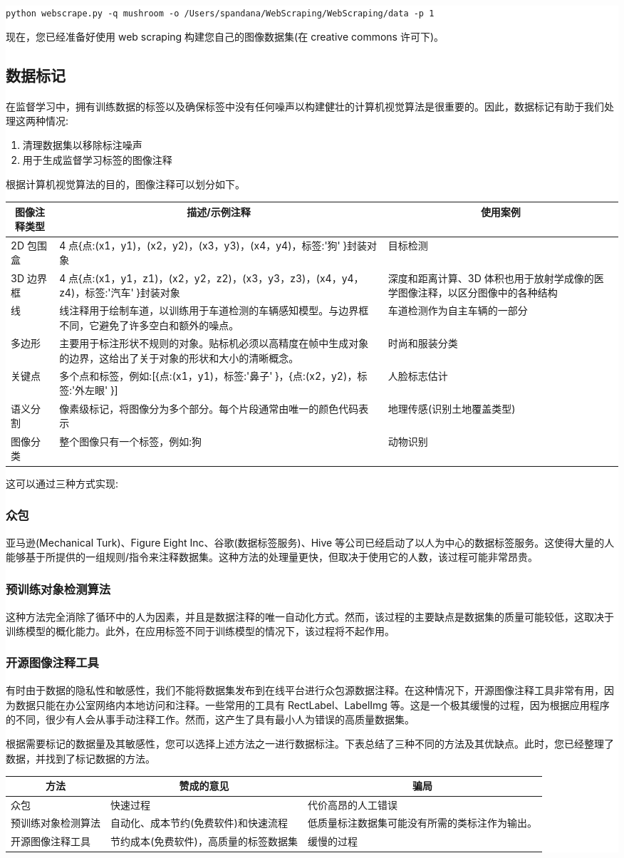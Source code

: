 ```
python webscrape.py -q mushroom -o /Users/spandana/WebScraping/WebScraping/data -p 1
```

现在，您已经准备好使用 web scraping 构建您自己的图像数据集(在 creative commons 许可下)。

## 数据标记

在监督学习中，拥有训练数据的标签以及确保标签中没有任何噪声以构建健壮的计算机视觉算法是很重要的。因此，数据标记有助于我们处理这两种情况:

1.  清理数据集以移除标注噪声
2.  用于生成监督学习标签的图像注释

根据计算机视觉算法的目的，图像注释可以划分如下。

| 图像注释类型 | 描述/示例注释 | 使用案例 |
| --- | --- | --- |
| 2D 包围盒 | 4 点{点:(x1，y1)，(x2，y2)，(x3，y3)，(x4，y4)，标签:'狗' }封装对象 | 目标检测 |
| 3D 边界框 | 4 点{点:(x1，y1，z1)，(x2，y2，z2)，(x3，y3，z3)，(x4，y4，z4)，标签:'汽车' }封装对象 | 深度和距离计算、3D 体积也用于放射学成像的医学图像注释，以区分图像中的各种结构 |
| 线 | 线注释用于绘制车道，以训练用于车道检测的车辆感知模型。与边界框不同，它避免了许多空白和额外的噪点。 | 车道检测作为自主车辆的一部分 |
| 多边形 | 主要用于标注形状不规则的对象。贴标机必须以高精度在帧中生成对象的边界，这给出了关于对象的形状和大小的清晰概念。 | 时尚和服装分类 |
| 关键点 | 多个点和标签，例如:[{点:(x1，y1)，标签:'鼻子' }，{点:(x2，y2)，标签:'外左眼' }] | 人脸标志估计 |
| 语义分割 | 像素级标记，将图像分为多个部分。每个片段通常由唯一的颜色代码表示 | 地理传感(识别土地覆盖类型) |
| 图像分类 | 整个图像只有一个标签，例如:狗 | 动物识别 |

这可以通过三种方式实现:

### 众包

亚马逊(Mechanical Turk)、Figure Eight Inc、谷歌(数据标签服务)、Hive 等公司已经启动了以人为中心的数据标签服务。这使得大量的人能够基于所提供的一组规则/指令来注释数据集。这种方法的处理量更快，但取决于使用它的人数，该过程可能非常昂贵。

### 预训练对象检测算法

这种方法完全消除了循环中的人为因素，并且是数据注释的唯一自动化方式。然而，该过程的主要缺点是数据集的质量可能较低，这取决于训练模型的概化能力。此外，在应用标签不同于训练模型的情况下，该过程将不起作用。

### 开源图像注释工具

有时由于数据的隐私性和敏感性，我们不能将数据集发布到在线平台进行众包源数据注释。在这种情况下，开源图像注释工具非常有用，因为数据只能在办公室网络内本地访问和注释。一些常用的工具有 RectLabel、LabelImg 等。这是一个极其缓慢的过程，因为根据应用程序的不同，很少有人会从事手动注释工作。然而，这产生了具有最小人为错误的高质量数据集。

根据需要标记的数据量及其敏感性，您可以选择上述方法之一进行数据标注。下表总结了三种不同的方法及其优缺点。此时，您已经整理了数据，并找到了标记数据的方法。

| 方法 | 赞成的意见 | 骗局 |
| --- | --- | --- |
| 众包 | 快速过程 | 代价高昂的人工错误 |
| 预训练对象检测算法 | 自动化、成本节约(免费软件)和快速流程 | 低质量标注数据集可能没有所需的类标注作为输出。 |
| 开源图像注释工具 | 节约成本(免费软件)，高质量的标签数据集 | 缓慢的过程 |
